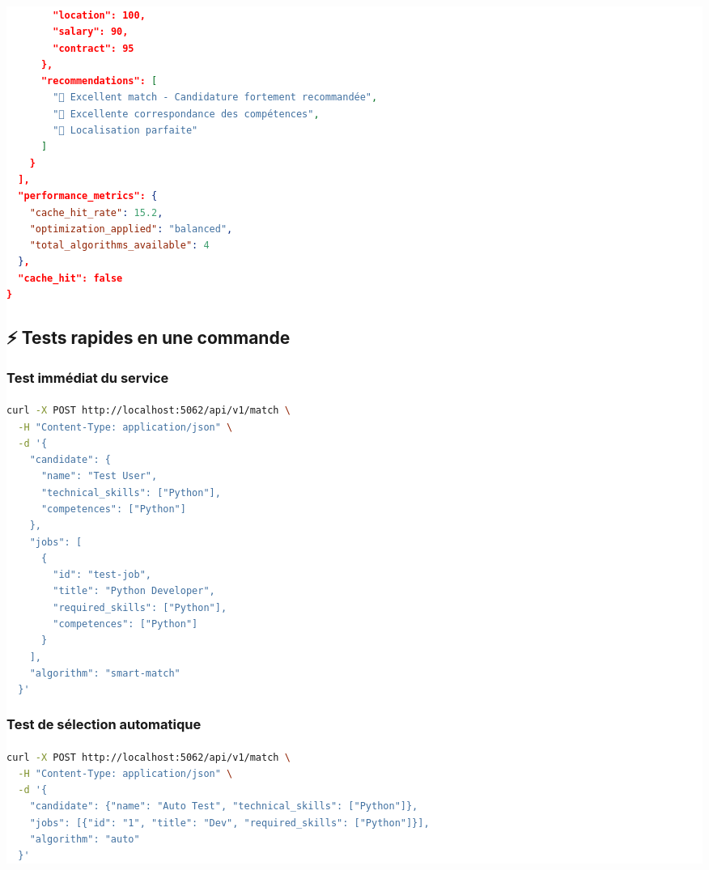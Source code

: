 ```json
        "location": 100,
        "salary": 90,
        "contract": 95
      },
      "recommendations": [
        "🎯 Excellent match - Candidature fortement recommandée",
        "🧠 Excellente correspondance des compétences",
        "📍 Localisation parfaite"
      ]
    }
  ],
  "performance_metrics": {
    "cache_hit_rate": 15.2,
    "optimization_applied": "balanced",
    "total_algorithms_available": 4
  },
  "cache_hit": false
}
```

## ⚡ **Tests rapides en une commande**

### **Test immédiat du service**
```bash
curl -X POST http://localhost:5062/api/v1/match \
  -H "Content-Type: application/json" \
  -d '{
    "candidate": {
      "name": "Test User",
      "technical_skills": ["Python"],
      "competences": ["Python"]
    },
    "jobs": [
      {
        "id": "test-job",
        "title": "Python Developer",
        "required_skills": ["Python"],
        "competences": ["Python"]
      }
    ],
    "algorithm": "smart-match"
  }'
```

### **Test de sélection automatique**
```bash
curl -X POST http://localhost:5062/api/v1/match \
  -H "Content-Type: application/json" \
  -d '{
    "candidate": {"name": "Auto Test", "technical_skills": ["Python"]},
    "jobs": [{"id": "1", "title": "Dev", "required_skills": ["Python"]}],
    "algorithm": "auto"
  }'
```
